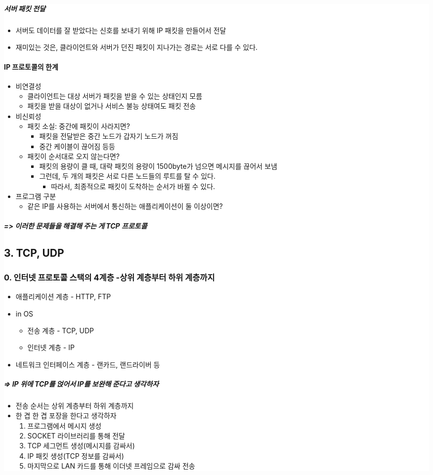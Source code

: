 ##### 서버 패킷 전달

- 서버도 데이터를 잘 받았다는 신호를 보내기 위해 IP 패킷을 만들어서 전달

- 재미있는 것은, 클라이언트와 서버가 던진 패킷이 지나가는 경로는 서로 다를 수 있다.



#### IP 프로토콜의 한계

- 비연결성
  - 클라이언트는 대상 서버가 패킷을 받을 수 있는 상태인지 모름
  - 패킷을 받을 대상이 없거나 서비스 불능 상태여도 패킷 전송
- 비신뢰성
  - 패킷 소실: 중간에 패킷이 사라지면?
    - 패킷을 전달받은 중간 노드가 갑자기 노드가 꺼짐
    - 중간 케이블이 끊어짐 등등
  - 패킷이 순서대로 오지 않는다면?
    - 패킷의 용량이 클 때, 대략 패킷의 용량이 1500byte가 넘으면 메시지를 끊어서 보냄
    - 그런데, 두 개의 패킷은 서로 다른 노드들의 루트를 탈 수 있다.
      - 따라서, 최종적으로 패킷이 도착하는 순서가 바뀔 수 있다.
- 프로그램 구분
  - 같은 IP를 사용하는 서버에서 통신하는 애플리케이션이 둘 이상이면?



##### => 이러한 문제들을 해결해 주는 게 TCP 프로토콜



## 3. TCP, UDP

### 0. 인터넷 프로토콜 스택의 4계층 -상위 계층부터 하위 계층까지

- 애플리케이션 계층 - HTTP, FTP

- in OS

  - 전송 계층 - TCP, UDP

  - 인터넷 계층 - IP

- 네트워크 인터페이스 계층 - 랜카드, 랜드라이버 등

##### => IP 위에 TCP를 얹어서 IP를 보완해 준다고 생각하자

- 전송 순서는 상위 계층부터 하위 계층까지
- 한 겹 한 겹 포장을 한다고 생각하자
  1. 프로그램에서 메시지 생성
  2. SOCKET 라이브러리를 통해 전달
  3. TCP 세그먼트 생성(메시지를 감싸서)
  4. IP 패킷 생성(TCP 정보를 감싸서)
  5. 마지막으로 LAN 카드를 통해 이더넷 프레임으로 감싸 전송
